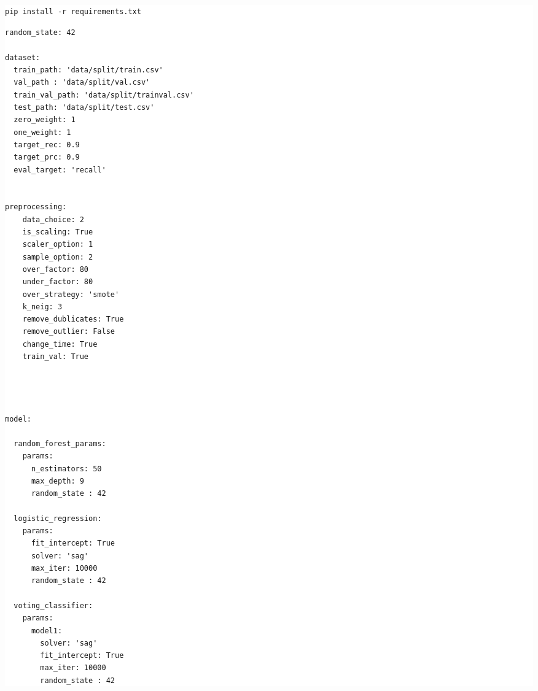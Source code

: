 ```pip install -r requirements.txt```
```
random_state: 42

dataset:
  train_path: 'data/split/train.csv'
  val_path : 'data/split/val.csv'
  train_val_path: 'data/split/trainval.csv'
  test_path: 'data/split/test.csv'
  zero_weight: 1
  one_weight: 1
  target_rec: 0.9
  target_prc: 0.9
  eval_target: 'recall'


preprocessing:
    data_choice: 2 
    is_scaling: True
    scaler_option: 1
    sample_option: 2
    over_factor: 80
    under_factor: 80
    over_strategy: 'smote'
    k_neig: 3
    remove_dublicates: True
    remove_outlier: False
    change_time: True
    train_val: True




model:

  random_forest_params:
    params: 
      n_estimators: 50
      max_depth: 9
      random_state : 42

  logistic_regression:
    params:
      fit_intercept: True
      solver: 'sag'
      max_iter: 10000
      random_state : 42

  voting_classifier:
    params:
      model1:
        solver: 'sag'
        fit_intercept: True
        max_iter: 10000
        random_state : 42
